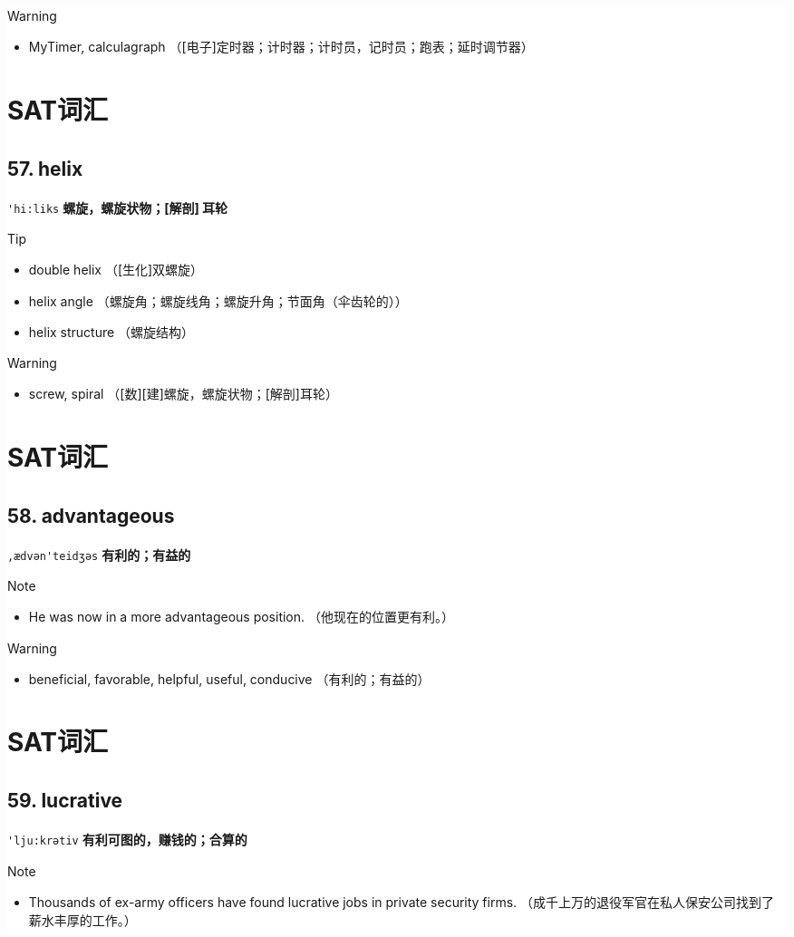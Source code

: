 > [!WARNING]
>
> - MyTimer, calculagraph （[电子]定时器；计时器；计时员，记时员；跑表；延时调节器）
>

# SAT词汇

## 57. helix

`'hi:liks`  **螺旋，螺旋状物；[解剖] 耳轮**

> [!TIP]
>
> - double helix （[生化]双螺旋）
>
> - helix angle （螺旋角；螺旋线角；螺旋升角；节面角（伞齿轮的））
>
> - helix structure （螺旋结构）
>

> [!WARNING]
>
> - screw, spiral （[数][建]螺旋，螺旋状物；[解剖]耳轮）
>

# SAT词汇

## 58. advantageous

`,ædvən'teidʒəs`  **有利的；有益的**

> [!NOTE]
>
> - He was now in a more advantageous position. （他现在的位置更有利。）
>

> [!WARNING]
>
> - beneficial, favorable, helpful, useful, conducive （有利的；有益的）
>

# SAT词汇

## 59. lucrative

`'lju:krətiv`  **有利可图的，赚钱的；合算的**

> [!NOTE]
>
> - Thousands of ex-army officers have found lucrative jobs in private security firms. （成千上万的退役军官在私人保安公司找到了薪水丰厚的工作。）
>
